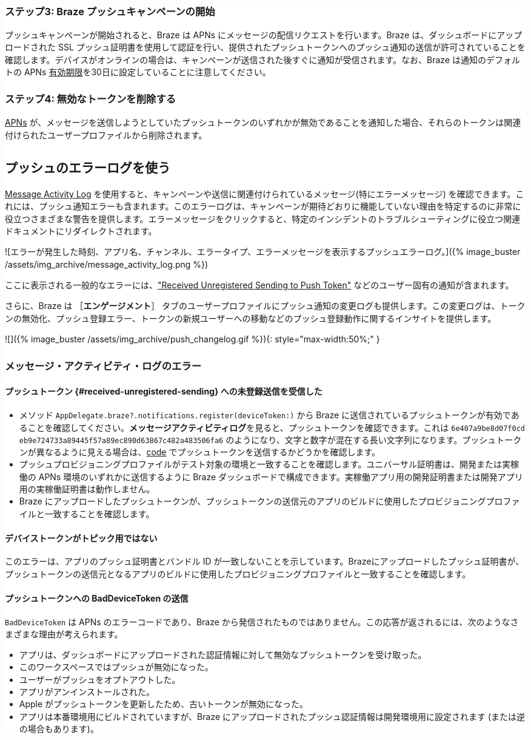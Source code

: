 ### ステップ3: Braze プッシュキャンペーンの開始

プッシュキャンペーンが開始されると、Braze は APNs にメッセージの配信リクエストを行います。Braze は、ダッシュボードにアップロードされた SSL プッシュ証明書を使用して認証を行い、提供されたプッシュトークンへのプッシュ通知の送信が許可されていることを確認します。デバイスがオンラインの場合は、キャンペーンが送信された後すぐに通知が受信されます。なお、Braze は通知のデフォルトの APNs [有効期限](https://developer.apple.com/documentation/usernotifications/setting_up_a_remote_notification_server/sending_notification_requests_to_apns#2947607)を30日に設定していることに注意してください。

### ステップ4: 無効なトークンを削除する

[APNs](https://developer.apple.com/library/content/documentation/NetworkingInternet/Conceptual/RemoteNotificationsPG/APNSOverview.html#//apple_ref/doc/uid/TP40008194-CH8-SW1) が、メッセージを送信しようとしていたプッシュトークンのいずれかが無効であることを通知した場合、それらのトークンは関連付けられたユーザープロファイルから削除されます。

## プッシュのエラーログを使う

[Message Activity Log]({{site.baseurl}}/user_guide/administrative/app_settings/message_activity_log_tab/) を使用すると、キャンペーンや送信に関連付けられているメッセージ(特にエラーメッセージ) を確認できます。これには、プッシュ通知エラーも含まれます。このエラーログは、キャンペーンが期待どおりに機能していない理由を特定するのに非常に役立つさまざまな警告を提供します。エラーメッセージをクリックすると、特定のインシデントのトラブルシューティングに役立つ関連ドキュメントにリダイレクトされます。

![エラーが発生した時刻、アプリ名、チャンネル、エラータイプ、エラーメッセージを表示するプッシュエラーログ。]({% image_buster /assets/img_archive/message_activity_log.png %})

ここに表示される一般的なエラーには、["Received Unregistered Sending to Push Token"](#received-unregistered-sending) などのユーザー固有の通知が含まれます。

さらに、Braze は ［**エンゲージメント**］ タブのユーザープロファイルにプッシュ通知の変更ログも提供します。この変更ログは、トークンの無効化、プッシュ登録エラー、トークンの新規ユーザーへの移動などのプッシュ登録動作に関するインサイトを提供します。

![]({% image_buster /assets/img_archive/push_changelog.gif %}){: style="max-width:50%;" }

### メッセージ・アクティビティ・ログのエラー

#### プッシュトークン {#received-unregistered-sending} への未登録送信を受信した

- メソッド `AppDelegate.braze?.notifications.register(deviceToken:)` から Braze に送信されているプッシュトークンが有効であることを確認してください。**メッセージアクティビティログ**を見ると、プッシュトークンを確認できます。これは `6e407a9be8d07f0cdeb9e724733a89445f57a89ec890d63867c482a483506fa6` のようになり、文字と数字が混在する長い文字列になります。プッシュトークンが異なるように見える場合は、[code]({{site.baseurl}}/developer_guide/platform_integration_guides/swift/push_notifications/integration/#step-4-register-push-tokens-with-braze) でプッシュトークンを送信するかどうかを確認します。
- プッシュプロビジョニングプロファイルがテスト対象の環境と一致することを確認します。ユニバーサル証明書は、開発または実稼働の APNs 環境のいずれかに送信するように Braze ダッシュボードで構成できます。実稼働アプリ用の開発証明書または開発アプリ用の実稼働証明書は動作しません。
 - Braze にアップロードしたプッシュトークンが、プッシュトークンの送信元のアプリのビルドに使用したプロビジョニングプロファイルと一致することを確認します。

#### デバイストークンがトピック用ではない

このエラーは、アプリのプッシュ証明書とバンドル ID が一致しないことを示しています。Brazeにアップロードしたプッシュ証明書が、プッシュトークンの送信元となるアプリのビルドに使用したプロビジョニングプロファイルと一致することを確認します。

#### プッシュトークンへの BadDeviceToken の送信

`BadDeviceToken` は APNs のエラーコードであり、Braze から発信されたものではありません。この応答が返されるには、次のようなさまざまな理由が考えられます。

- アプリは、ダッシュボードにアップロードされた認証情報に対して無効なプッシュトークンを受け取った。
- このワークスペースではプッシュが無効になった。
- ユーザーがプッシュをオプトアウトした。
- アプリがアンインストールされた。
- Apple がプッシュトークンを更新したため、古いトークンが無効になった。
- アプリは本番環境用にビルドされていますが、Braze にアップロードされたプッシュ認証情報は開発環境用に設定されます (または逆の場合もあります)。
